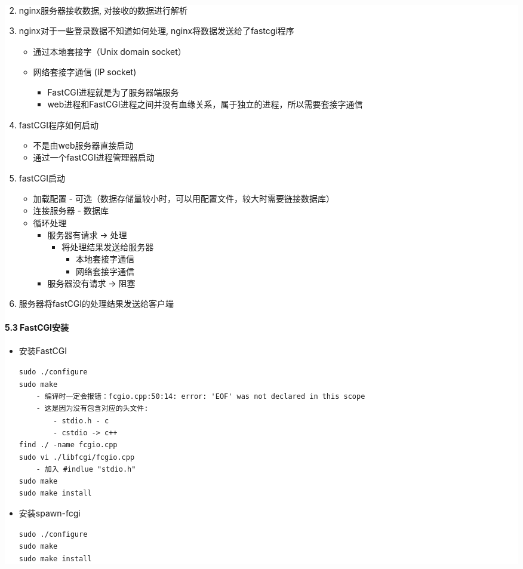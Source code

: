 2.  nginx服务器接收数据, 对接收的数据进行解析

3. nginx对于一些登录数据不知道如何处理, nginx将数据发送给了fastcgi程序

	* 通过本地套接字（Unix domain socket）

	* 网络套接字通信  (IP socket)
		* FastCGI进程就是为了服务器端服务
		* web进程和FastCGI进程之间并没有血缘关系，属于独立的进程，所以需要套接字通信

4. fastCGI程序如何启动

	* 不是由web服务器直接启动
	* 通过一个fastCGI进程管理器启动

5. fastCGI启动

	* 加载配置 - 可选（数据存储量较小时，可以用配置文件，较大时需要链接数据库）
	* 连接服务器 - 数据库
	* 循环处理
		* 服务器有请求 -> 处理
			* 将处理结果发送给服务器
				* 本地套接字通信
				* 网络套接字通信
		* 服务器没有请求 -> 阻塞

6. 服务器将fastCGI的处理结果发送给客户端



#### 5.3 FastCGI安装

* 安装FastCGI

	```shell
	sudo ./configure
	sudo make
		- 编译时一定会报错：fcgio.cpp:50:14: error: 'EOF' was not declared in this scope
		- 这是因为没有包含对应的头文件:
			- stdio.h - c
			- cstdio -> c++
	find ./ -name fcgio.cpp
	sudo vi ./libfcgi/fcgio.cpp
		- 加入 #indlue "stdio.h"
	sudo make
	sudo make install
	```

*  安装spawn-fcgi

	```shell
	sudo ./configure
	sudo make
	sudo make install
	```



